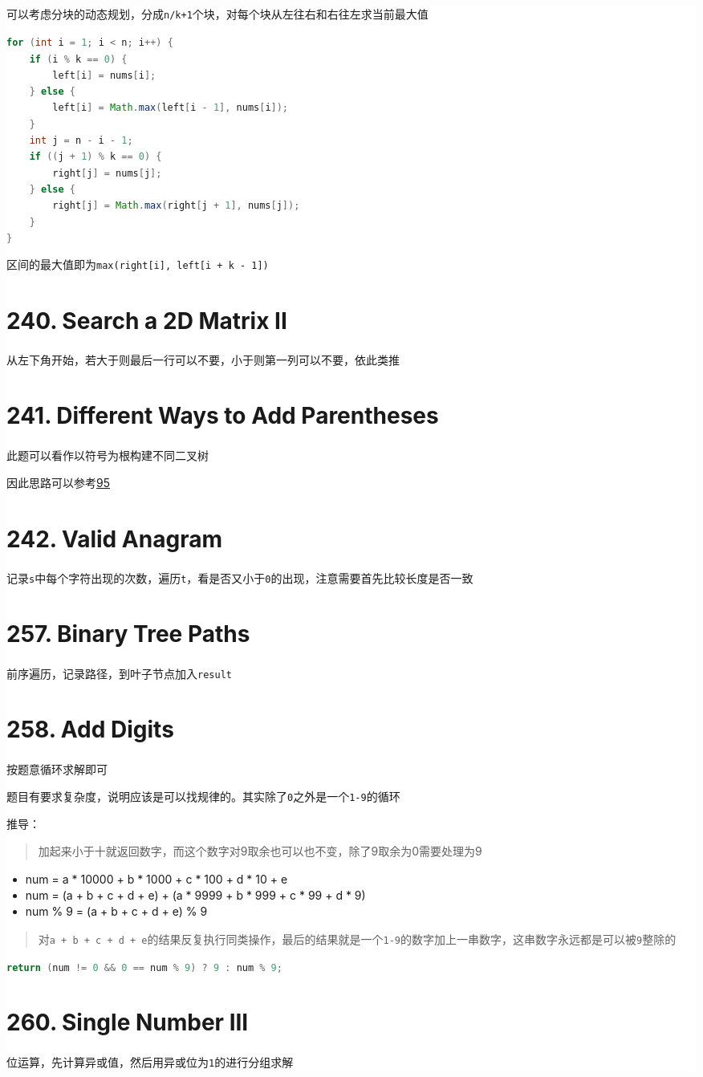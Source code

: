 可以考虑分块的动态规划，分成`n/k+1`个块，对每个块从左往右和右往左求当前最大值
``` java
for (int i = 1; i < n; i++) {
    if (i % k == 0) {
        left[i] = nums[i];
    } else {
        left[i] = Math.max(left[i - 1], nums[i]);
    }
    int j = n - i - 1;
    if ((j + 1) % k == 0) {
        right[j] = nums[j];
    } else {
        right[j] = Math.max(right[j + 1], nums[j]);
    }
}
```
区间的最大值即为`max(right[i], left[i + k - 1])`
# 240. Search a 2D Matrix II
从左下角开始，若大于则最后一行可以不要，小于则第一列可以不要，依此类推
# 241. Different Ways to Add Parentheses
此题可以看作以符号为根构建不同二叉树

因此思路可以参考[95](https://github.com/humwawe/leetcode/blob/master/1-100.md#95-unique-binary-search-trees-ii)
# 242. Valid Anagram
记录`s`中每个字符出现的次数，遍历`t`，看是否又小于`0`的出现，注意需要首先比较长度是否一致
# 257. Binary Tree Paths
前序遍历，记录路径，到叶子节点加入`result`
# 258. Add Digits
按题意循环求解即可

题目有要求复杂度，说明应该是可以找规律的。其实除了`0`之外是一个`1-9`的循环

推导：
>加起来小于十就返回数字，而这个数字对9取余也可以也不变，除了9取余为0需要处理为9
* num = a * 10000 + b * 1000 + c * 100 + d * 10 + e
* num = (a + b + c + d + e) + (a * 9999 + b * 999 + c * 99 + d * 9)
* num % 9 = (a + b + c + d + e) % 9
>对`a + b + c + d + e`的结果反复执行同类操作，最后的结果就是一个`1-9`的数字加上一串数字，这串数字永远都是可以被`9`整除的
``` java
return (num != 0 && 0 == num % 9) ? 9 : num % 9;
```
# 260. Single Number III
位运算，先计算异或值，然后用异或位为`1`的进行分组求解
